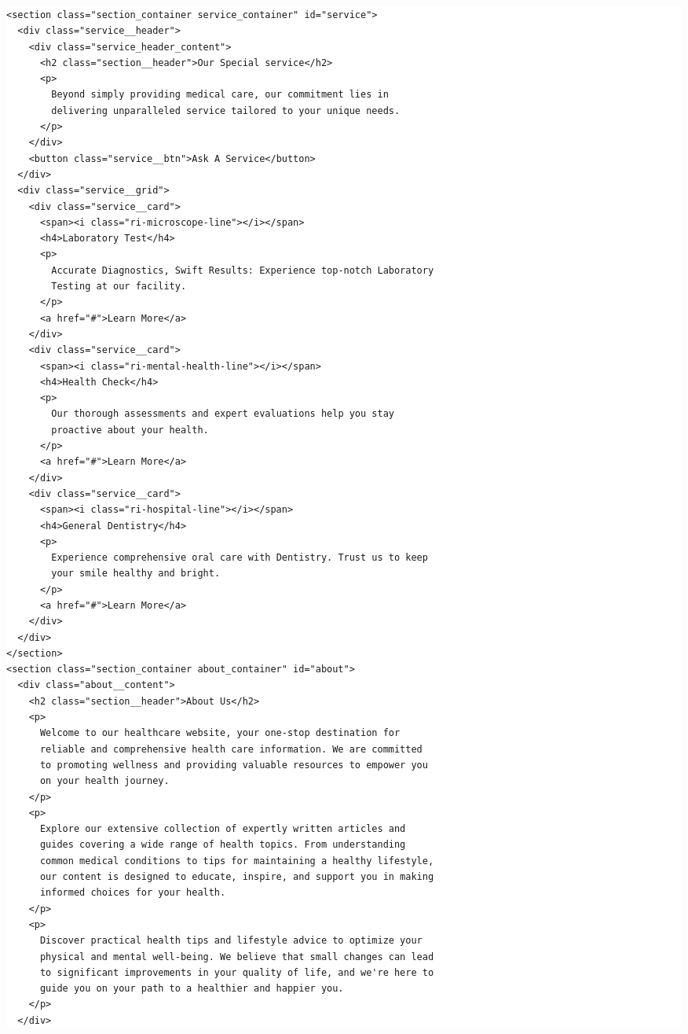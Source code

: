     <section class="section_container service_container" id="service">
      <div class="service__header">
        <div class="service_header_content">
          <h2 class="section__header">Our Special service</h2>
          <p>
            Beyond simply providing medical care, our commitment lies in
            delivering unparalleled service tailored to your unique needs.
          </p>
        </div>
        <button class="service__btn">Ask A Service</button>
      </div>
      <div class="service__grid">
        <div class="service__card">
          <span><i class="ri-microscope-line"></i></span>
          <h4>Laboratory Test</h4>
          <p>
            Accurate Diagnostics, Swift Results: Experience top-notch Laboratory
            Testing at our facility.
          </p>
          <a href="#">Learn More</a>
        </div>
        <div class="service__card">
          <span><i class="ri-mental-health-line"></i></span>
          <h4>Health Check</h4>
          <p>
            Our thorough assessments and expert evaluations help you stay
            proactive about your health.
          </p>
          <a href="#">Learn More</a>
        </div>
        <div class="service__card">
          <span><i class="ri-hospital-line"></i></span>
          <h4>General Dentistry</h4>
          <p>
            Experience comprehensive oral care with Dentistry. Trust us to keep
            your smile healthy and bright.
          </p>
          <a href="#">Learn More</a>
        </div>
      </div>
    </section>
    <section class="section_container about_container" id="about">
      <div class="about__content">
        <h2 class="section__header">About Us</h2>
        <p>
          Welcome to our healthcare website, your one-stop destination for
          reliable and comprehensive health care information. We are committed
          to promoting wellness and providing valuable resources to empower you
          on your health journey.
        </p>
        <p>
          Explore our extensive collection of expertly written articles and
          guides covering a wide range of health topics. From understanding
          common medical conditions to tips for maintaining a healthy lifestyle,
          our content is designed to educate, inspire, and support you in making
          informed choices for your health.
        </p>
        <p>
          Discover practical health tips and lifestyle advice to optimize your
          physical and mental well-being. We believe that small changes can lead
          to significant improvements in your quality of life, and we're here to
          guide you on your path to a healthier and happier you.
        </p>
      </div>